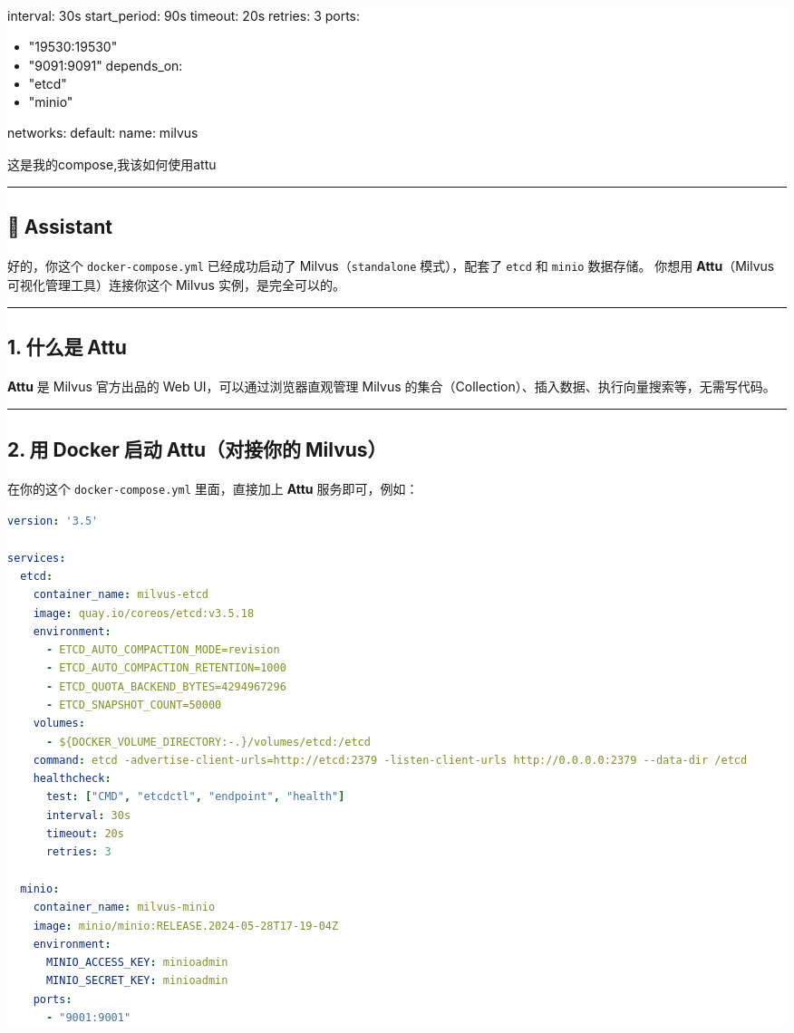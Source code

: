 interval: 30s
 start_period: 90s
 timeout: 20s
 retries: 3
 ports:
 - "19530:19530"
 - "9091:9091"
 depends_on:
 - "etcd"
 - "minio"

networks:
default:
 name: milvus

这是我的compose,我该如何使用attu

---
## 🤖 Assistant

好的，你这个 `docker-compose.yml` 已经成功启动了 Milvus（`standalone` 模式），配套了 `etcd` 和 `minio` 数据存储。
你想用 **Attu**（Milvus 可视化管理工具）连接你这个 Milvus 实例，是完全可以的。

---

## 1. 什么是 Attu
**Attu** 是 Milvus 官方出品的 Web UI，可以通过浏览器直观管理 Milvus 的集合（Collection）、插入数据、执行向量搜索等，无需写代码。

---

## 2. 用 Docker 启动 Attu（对接你的 Milvus）

在你的这个 `docker-compose.yml` 里面，直接加上 **Attu** 服务即可，例如：

```yaml
version: '3.5'

services:
  etcd:
    container_name: milvus-etcd
    image: quay.io/coreos/etcd:v3.5.18
    environment:
      - ETCD_AUTO_COMPACTION_MODE=revision
      - ETCD_AUTO_COMPACTION_RETENTION=1000
      - ETCD_QUOTA_BACKEND_BYTES=4294967296
      - ETCD_SNAPSHOT_COUNT=50000
    volumes:
      - ${DOCKER_VOLUME_DIRECTORY:-.}/volumes/etcd:/etcd
    command: etcd -advertise-client-urls=http://etcd:2379 -listen-client-urls http://0.0.0.0:2379 --data-dir /etcd
    healthcheck:
      test: ["CMD", "etcdctl", "endpoint", "health"]
      interval: 30s
      timeout: 20s
      retries: 3

  minio:
    container_name: milvus-minio
    image: minio/minio:RELEASE.2024-05-28T17-19-04Z
    environment:
      MINIO_ACCESS_KEY: minioadmin
      MINIO_SECRET_KEY: minioadmin
    ports:
      - "9001:9001"
```